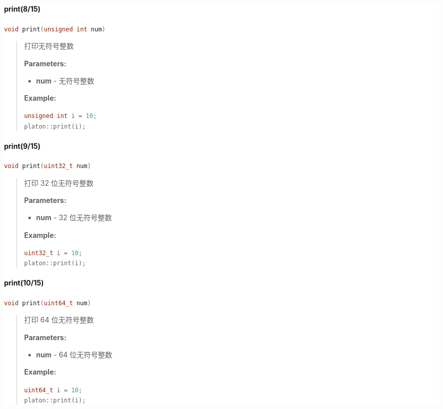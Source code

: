 #### print(8/15)

```C++
void print(unsigned int num)
```

> 打印无符号整数
>
> **Parameters:**
>
> - **num** - 无符号整数
>
> **Example:**
>
> ```C++
> unsigned int i = 10;
> platon::print(i);
> ```

#### print(9/15)

```C++
void print(uint32_t num)
```

> 打印 32 位无符号整数
>
> **Parameters:**
>
> - **num** - 32 位无符号整数
>
> **Example:**
>
> ```C++
> uint32_t i = 10;
> platon::print(i);
> ```

#### print(10/15)

```C++
void print(uint64_t num)
```

> 打印 64 位无符号整数
>
> **Parameters:**
>
> - **num** - 64 位无符号整数
>
> **Example:**
>
> ```C++
> uint64_t i = 10;
> platon::print(i);
> ```
